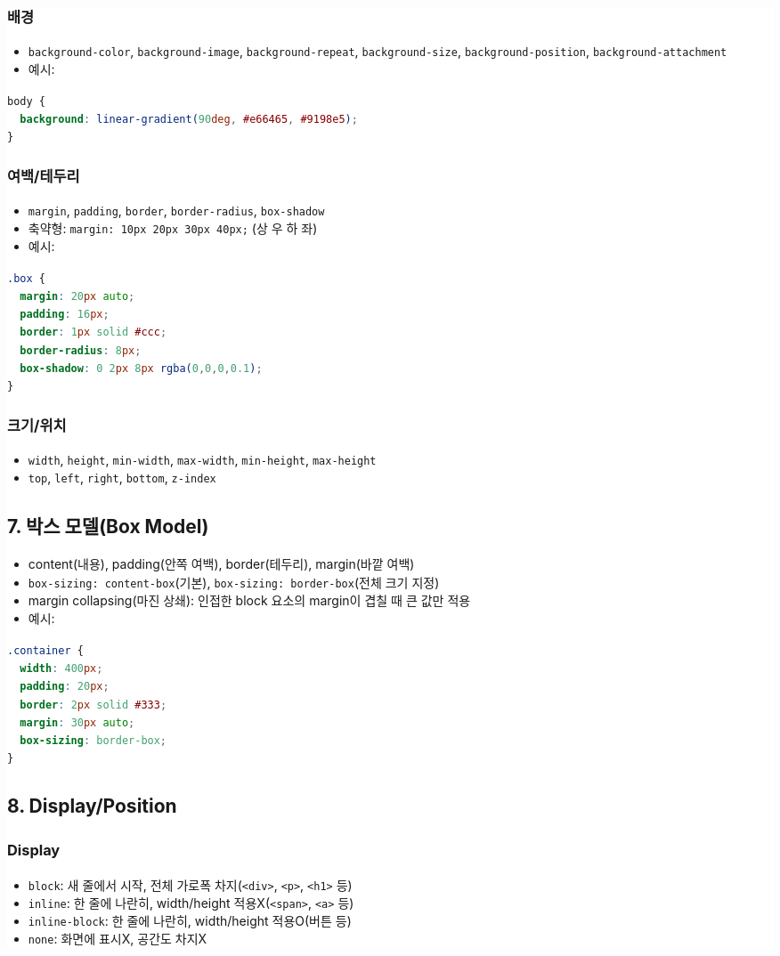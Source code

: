 ### 배경
- `background-color`, `background-image`, `background-repeat`, `background-size`, `background-position`, `background-attachment`
- 예시:
```css
body {
  background: linear-gradient(90deg, #e66465, #9198e5);
}
```

### 여백/테두리
- `margin`, `padding`, `border`, `border-radius`, `box-shadow`
- 축약형: `margin: 10px 20px 30px 40px;` (상 우 하 좌)
- 예시:
```css
.box {
  margin: 20px auto;
  padding: 16px;
  border: 1px solid #ccc;
  border-radius: 8px;
  box-shadow: 0 2px 8px rgba(0,0,0,0.1);
}
```

### 크기/위치
- `width`, `height`, `min-width`, `max-width`, `min-height`, `max-height`
- `top`, `left`, `right`, `bottom`, `z-index`

## 7. 박스 모델(Box Model)
- content(내용), padding(안쪽 여백), border(테두리), margin(바깥 여백)
- `box-sizing: content-box`(기본), `box-sizing: border-box`(전체 크기 지정)
- margin collapsing(마진 상쇄): 인접한 block 요소의 margin이 겹칠 때 큰 값만 적용
- 예시:
```css
.container {
  width: 400px;
  padding: 20px;
  border: 2px solid #333;
  margin: 30px auto;
  box-sizing: border-box;
}
```

## 8. Display/Position
### Display
- `block`: 새 줄에서 시작, 전체 가로폭 차지(`<div>`, `<p>`, `<h1>` 등)
- `inline`: 한 줄에 나란히, width/height 적용X(`<span>`, `<a>` 등)
- `inline-block`: 한 줄에 나란히, width/height 적용O(버튼 등)
- `none`: 화면에 표시X, 공간도 차지X

